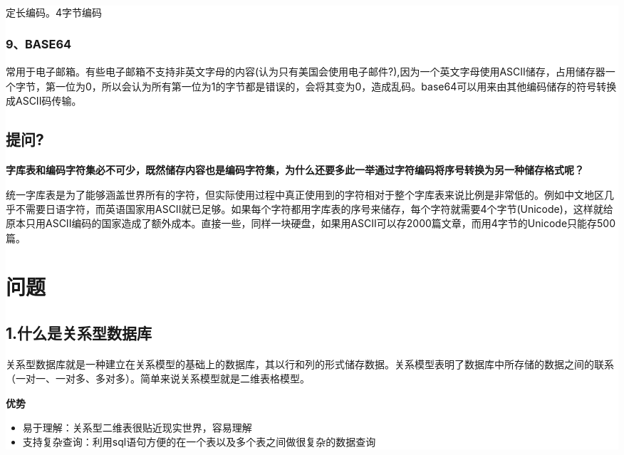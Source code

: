 定长编码。4字节编码

### 9、BASE64

常用于电子邮箱。有些电子邮箱不支持非英文字母的内容(认为只有美国会使用电子邮件?),因为一个英文字母使用ASCII储存，占用储存器一个字节，第一位为0，所以会认为所有第一位为1的字节都是错误的，会将其变为0，造成乱码。base64可以用来由其他编码储存的符号转换成ASCII码传输。

## 提问?

**字库表和编码字符集必不可少，既然储存内容也是编码字符集，为什么还要多此一举通过字符编码将序号转换为另一种储存格式呢？**

统一字库表是为了能够涵盖世界所有的字符，但实际使用过程中真正使用到的字符相对于整个字库表来说比例是非常低的。例如中文地区几乎不需要日语字符，而英语国家用ASCII就已足够。如果每个字符都用字库表的序号来储存，每个字符就需要4个字节(Unicode)，这样就给原本只用ASCII编码的国家造成了额外成本。直接一些，同样一块硬盘，如果用ASCII可以存2000篇文章，而用4字节的Unicode只能存500篇。

# 问题

## 1.什么是关系型数据库

关系型数据库就是一种建立在关系模型的基础上的数据库，其以行和列的形式储存数据。关系模型表明了数据库中所存储的数据之间的联系（一对一、一对多、多对多）。简单来说关系模型就是二维表格模型。

**优势**

* 易于理解：关系型二维表很贴近现实世界，容易理解
* 支持复杂查询：利用sql语句方便的在一个表以及多个表之间做很复杂的数据查询
